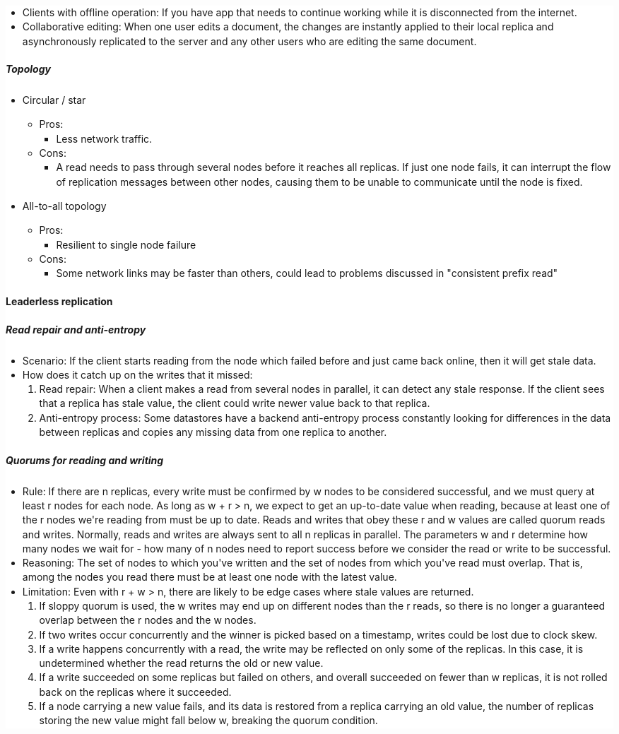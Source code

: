 * Clients with offline operation: If you have app that needs to continue working while it is disconnected from the internet. 
* Collaborative editing: When one user edits a document, the changes are instantly applied to their local replica and asynchronously replicated to the server and any other users who are editing the same document. 

##### Topology
* Circular / star
	- Pros: 
		* Less network traffic.
	- Cons:	
		* A read needs to pass through several nodes before it reaches all replicas. If just one node fails, it can interrupt the flow of replication messages between other nodes, causing them to be unable to communicate until the node is fixed. 

* All-to-all topology
	- Pros:
		* Resilient to single node failure
	- Cons: 
		* Some network links may be faster than others, could lead to problems discussed in "consistent prefix read"

#### Leaderless replication
##### Read repair and anti-entropy
* Scenario: If the client starts reading from the node which failed before and just came back online, then it will get stale data. 
* How does it catch up on the writes that it missed:
	1. Read repair: When a client makes a read from several nodes in parallel, it can detect any stale response. If the client sees that a replica has stale value, the client could write newer value back to that replica. 
	2. Anti-entropy process: Some datastores have a backend anti-entropy process constantly looking for differences in the data between replicas and copies any missing data from one replica to another. 

##### Quorums for reading and writing
* Rule: If there are n replicas, every write must be confirmed by w nodes to be considered successful, and we must query at least r nodes for each node. As long as w + r > n, we expect to get an up-to-date value when reading, because at least one of the r nodes we're reading from must be up to date. Reads and writes that obey these r and w values are called quorum reads and writes. Normally, reads and writes are always sent to all n replicas in parallel. The parameters w and r determine how many nodes we wait for - how many of n nodes need to report success before we consider the read or write to be successful. 
* Reasoning: The set of nodes to which you've written and the set of nodes from which you've read must overlap. That is, among the nodes you read there must be at least one node with the latest value. 
* Limitation: Even with r + w > n, there are likely to be edge cases where stale values are returned. 
	1. If sloppy quorum is used, the w writes may end up on different nodes than the r reads, so there is no longer a guaranteed overlap between the r nodes and the w nodes. 
	2. If two writes occur concurrently and the winner is picked based on a timestamp, writes could be lost due to clock skew. 
	3. If a write happens concurrently with a read, the write may be reflected on only some of the replicas. In this case, it is undetermined whether the read returns the old or new value. 
	4. If a write succeeded on some replicas but failed on others, and overall succeeded on fewer than w replicas, it is not rolled back on the replicas where it succeeded. 
	5. If a node carrying a new value fails, and its data is restored from a replica carrying an old value, the number of replicas storing the new value might fall below w, breaking the quorum condition. 
